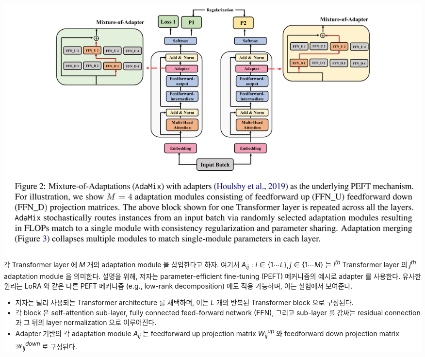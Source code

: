 ![Figure 2](image-38.png)

각 Transformer layer 에 $M$ 개의 adaptation module 을 삽입한다고 하자. 여기서 $A_{ij} : i \in \{1 \cdots L\}, j \in \{1 \cdots M\}$ 는 $i^{th}$ Transformer layer 의 $j^{th}$ adaptation module 을 의미한다. 설명을 위해, 저자는 parameter-efficient fine-tuning (PEFT) 메커니즘의 예시로 adapter 를 사용한다. 유사한 원리는 LoRA 와 같은 다른 PEFT 메커니즘 (e.g., low-rank decomposition) 에도 적용 가능하며, 이는 실험에서 보여준다.

* 저자는 널리 사용되는 Transformer architecture 를 채택하며, 이는 $L$ 개의 반복된 Transformer block 으로 구성된다. 
* 각 block 은 self-attention sub-layer, fully connected feed-forward network (FFN), 그리고 sub-layer 를 감싸는 residual connection 과 그 뒤의 layer normalization 으로 이루어진다. 
* Adapter 기반의 각 adaptation module $A_{ij}$ 는 feedforward up projection matrix $W^{up}_{ij}$ 와 feedforward down projection matrix $\mathcal{W}^{down}_{ij}$ 로 구성된다.
